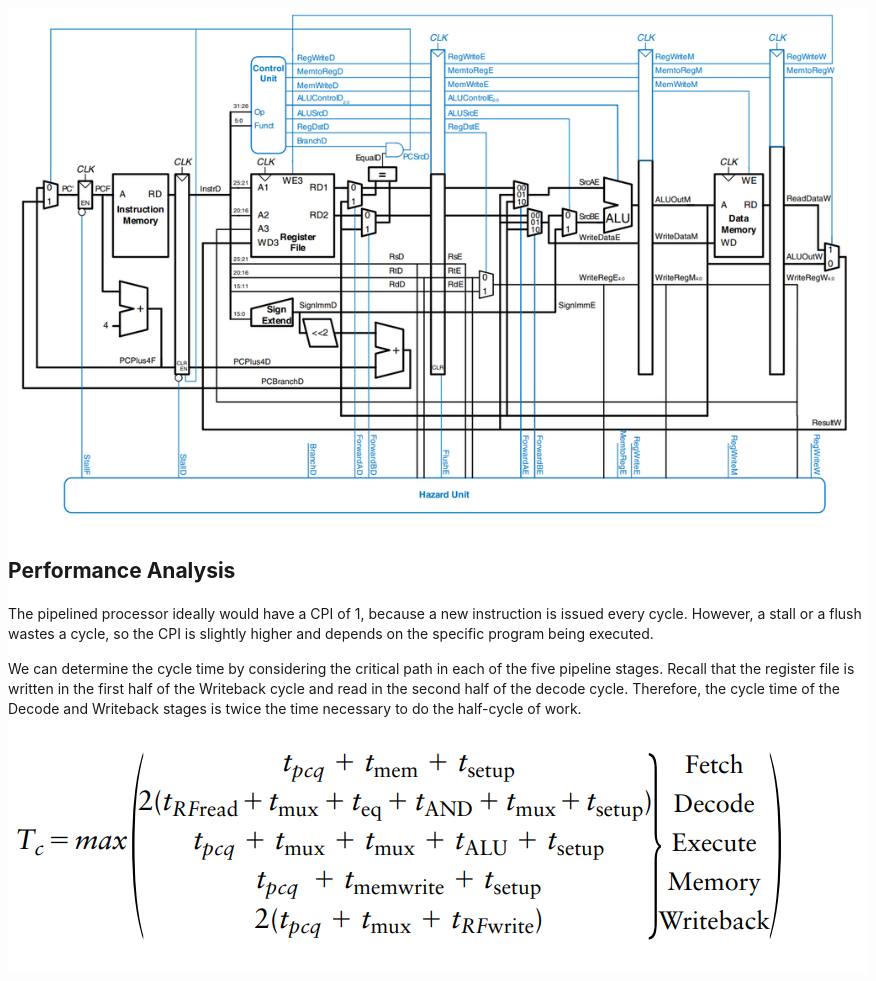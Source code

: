 ![Untitled](Microarchitecture/Untitled%2055.png)

## Performance Analysis

The pipelined processor ideally would have a CPI of 1, because a new instruction is issued every cycle. However, a stall or a flush wastes a cycle, so the CPI is slightly higher and depends on the specific program being executed.

We can determine the cycle time by considering the critical path in each of the five pipeline stages. Recall that the register file is written in the first half of the Writeback cycle and read in the second half of the decode cycle. Therefore, the cycle time of the Decode and Writeback stages is twice the time necessary to do the half-cycle of work.

![Untitled](Microarchitecture/Untitled%2056.png)
